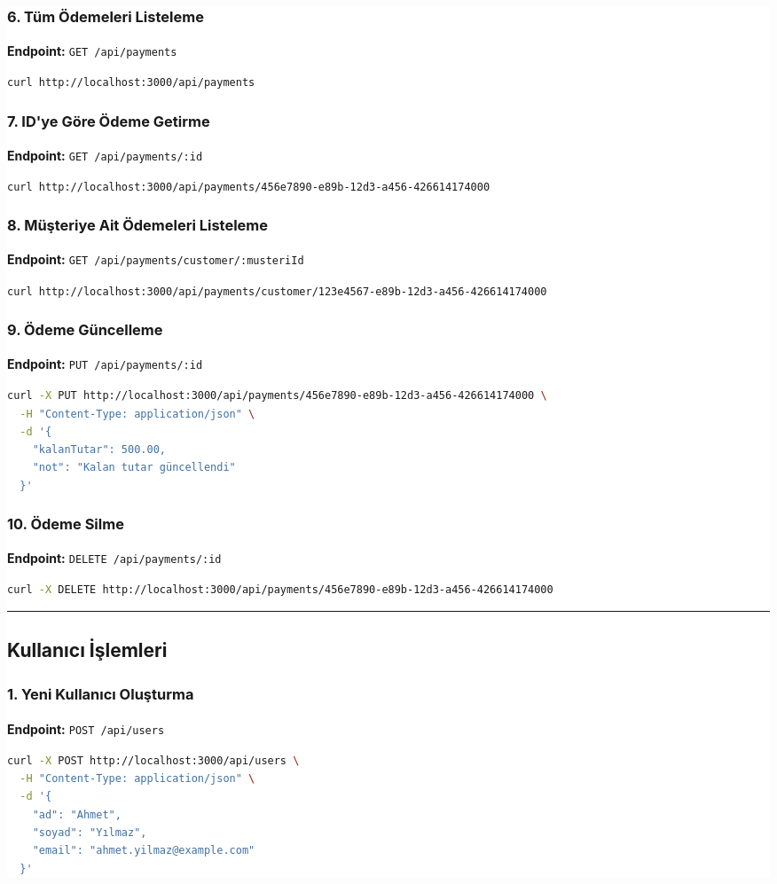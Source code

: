 ### 6. Tüm Ödemeleri Listeleme

**Endpoint:** `GET /api/payments`

```bash
curl http://localhost:3000/api/payments
```

### 7. ID'ye Göre Ödeme Getirme

**Endpoint:** `GET /api/payments/:id`

```bash
curl http://localhost:3000/api/payments/456e7890-e89b-12d3-a456-426614174000
```

### 8. Müşteriye Ait Ödemeleri Listeleme

**Endpoint:** `GET /api/payments/customer/:musteriId`

```bash
curl http://localhost:3000/api/payments/customer/123e4567-e89b-12d3-a456-426614174000
```

### 9. Ödeme Güncelleme

**Endpoint:** `PUT /api/payments/:id`

```bash
curl -X PUT http://localhost:3000/api/payments/456e7890-e89b-12d3-a456-426614174000 \
  -H "Content-Type: application/json" \
  -d '{
    "kalanTutar": 500.00,
    "not": "Kalan tutar güncellendi"
  }'
```

### 10. Ödeme Silme

**Endpoint:** `DELETE /api/payments/:id`

```bash
curl -X DELETE http://localhost:3000/api/payments/456e7890-e89b-12d3-a456-426614174000
```

---

## Kullanıcı İşlemleri

### 1. Yeni Kullanıcı Oluşturma

**Endpoint:** `POST /api/users`

```bash
curl -X POST http://localhost:3000/api/users \
  -H "Content-Type: application/json" \
  -d '{
    "ad": "Ahmet",
    "soyad": "Yılmaz",
    "email": "ahmet.yilmaz@example.com"
  }'
```
